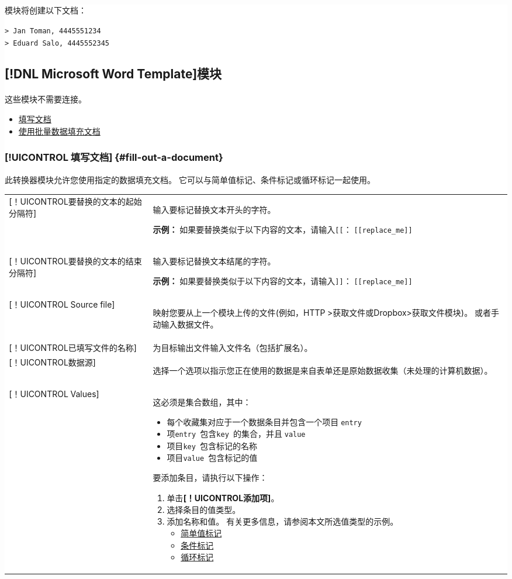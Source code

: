 模块将创建以下文档：

```
> Jan Toman, 4445551234
> Eduard Salo, 4445552345
```



## [!DNL Microsoft Word Template]模块

这些模块不需要连接。

* [填写文档](#fill-out-a-document)
* [使用批量数据填充文档](#fill-a-document-with-a-batch-of-data)

### [!UICONTROL 填写文档] {#fill-out-a-document}

此转换器模块允许您使用指定的数据填充文档。 它可以与简单值标记、条件标记或循环标记一起使用。

<table style="table-layout:auto"> 
 <col> 
 <col> 
 <tbody> 
  <tr> 
   <td role="rowheader">[！UICONTROL要替换的文本的起始分隔符]</td> 
   <td> <p>输入要标记替换文本开头的字符。 </p> <p class="example" data-mc-autonum="<b>Example: </b>"><span class="autonumber"><span><b>示例： </b></span></span>如果要替换类似于以下内容的文本，请输入<code>[[</code>： <code>[[replace_me]]</code></p> </td> 
  </tr> 
  <tr> 
   <td role="rowheader"> <p>[！UICONTROL要替换的文本的结束分隔符]</p> </td> 
   <td> <p>输入要标记替换文本结尾的字符。 </p> <p class="example" data-mc-autonum="<b>Example: </b>"><span class="autonumber"><span><b>示例： </b></span></span>如果要替换类似于以下内容的文本，请输入<code>]]</code>： <code>[[replace_me]]</code></p> </td> 
  </tr> 
  <tr> 
   <td role="rowheader">[！UICONTROL Source file]</td> 
   <td> <p> 映射您要从上一个模块上传的文件(例如，HTTP &gt;获取文件或Dropbox&gt;获取文件模块)。 或者手动输入数据文件。</p> </td> 
  </tr> 
  <tr> 
   <td role="rowheader">[！UICONTROL已填写文件的名称]</td> 
   <td>为目标输出文件输入文件名（包括扩展名）。</td> 
  </tr> 
  <tr> 
   <td role="rowheader">[！UICONTROL数据源]</td> 
   <td> <p>选择一个选项以指示您正在使用的数据是来自表单还是原始数据收集（未处理的计算机数据）。</p> </td> 
  </tr> 
  <tr> 
   <td role="rowheader">[！UICONTROL Values]</td> 
   <td> <p>这必须是集合数组，其中：</p> 
    <ul> 
     <li>每个收藏集对应于一个数据条目并包含一个项目 <code>entry</code></li> 
     <li>项<code>entry </code>包含<code>key </code>的集合，并且 <code>value</code></li> 
     <li>项目<code>key </code>包含标记的名称</li> 
     <li>项目<code>value </code>包含标记的值</li> 
    </ul> 
    <p>要添加条目，请执行以下操作：</p>
    <ol> 
     <li> 单击<b>[！UICONTROL添加项]</b>。 </li> 
     <li>选择条目的值类型。</li> 
     <li>添加名称和值。 有关更多信息，请参阅本文所选值类型的示例。 
      <ul> 
       <li><a href="#simple-value-tag" class="MCXref xref">简单值标记</a></li> 
       <li><a href="#condition-tag" class="MCXref xref">条件标记</a></li> 
       <li><a href="#loop-tag" class="MCXref xref">循环标记</a></li> 